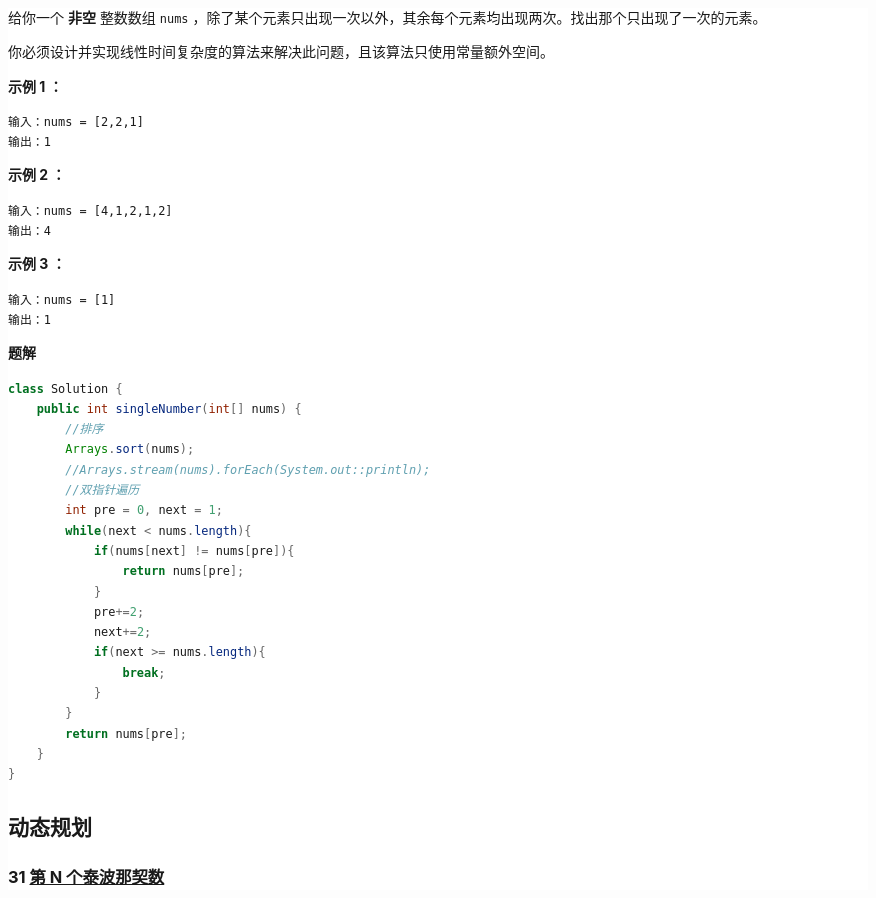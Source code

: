 给你一个 **非空** 整数数组 `nums` ，除了某个元素只出现一次以外，其余每个元素均出现两次。找出那个只出现了一次的元素。

你必须设计并实现线性时间复杂度的算法来解决此问题，且该算法只使用常量额外空间。

**示例 1 ：**

```
输入：nums = [2,2,1]
输出：1
```

**示例 2 ：**

```
输入：nums = [4,1,2,1,2]
输出：4
```

**示例 3 ：**

```
输入：nums = [1]
输出：1
```

**题解**

```java
class Solution {
    public int singleNumber(int[] nums) {
        //排序
        Arrays.sort(nums);
        //Arrays.stream(nums).forEach(System.out::println);
        //双指针遍历
        int pre = 0, next = 1;
        while(next < nums.length){
            if(nums[next] != nums[pre]){
                return nums[pre];
            }
            pre+=2;
            next+=2;
            if(next >= nums.length){
                break;
            }
        }
        return nums[pre];
    }
}
```





## 动态规划

### 31 [第 N 个泰波那契数](https://leetcode.cn/problems/n-th-tribonacci-number/)
